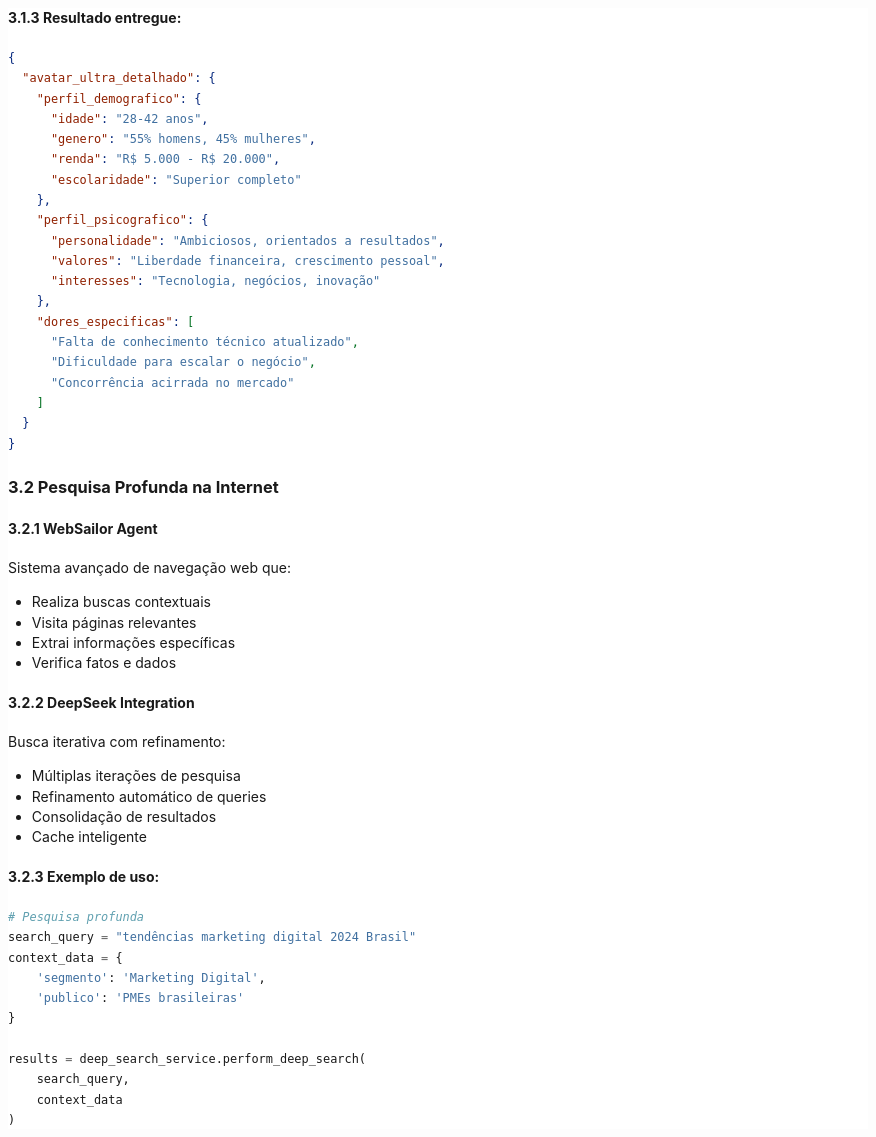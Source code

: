 #### 3.1.3 Resultado entregue:
```json
{
  "avatar_ultra_detalhado": {
    "perfil_demografico": {
      "idade": "28-42 anos",
      "genero": "55% homens, 45% mulheres",
      "renda": "R$ 5.000 - R$ 20.000",
      "escolaridade": "Superior completo"
    },
    "perfil_psicografico": {
      "personalidade": "Ambiciosos, orientados a resultados",
      "valores": "Liberdade financeira, crescimento pessoal",
      "interesses": "Tecnologia, negócios, inovação"
    },
    "dores_especificas": [
      "Falta de conhecimento técnico atualizado",
      "Dificuldade para escalar o negócio",
      "Concorrência acirrada no mercado"
    ]
  }
}
```

### 3.2 Pesquisa Profunda na Internet

#### 3.2.1 WebSailor Agent
Sistema avançado de navegação web que:
- Realiza buscas contextuais
- Visita páginas relevantes
- Extrai informações específicas
- Verifica fatos e dados

#### 3.2.2 DeepSeek Integration
Busca iterativa com refinamento:
- Múltiplas iterações de pesquisa
- Refinamento automático de queries
- Consolidação de resultados
- Cache inteligente

#### 3.2.3 Exemplo de uso:
```python
# Pesquisa profunda
search_query = "tendências marketing digital 2024 Brasil"
context_data = {
    'segmento': 'Marketing Digital',
    'publico': 'PMEs brasileiras'
}

results = deep_search_service.perform_deep_search(
    search_query, 
    context_data
)
```

